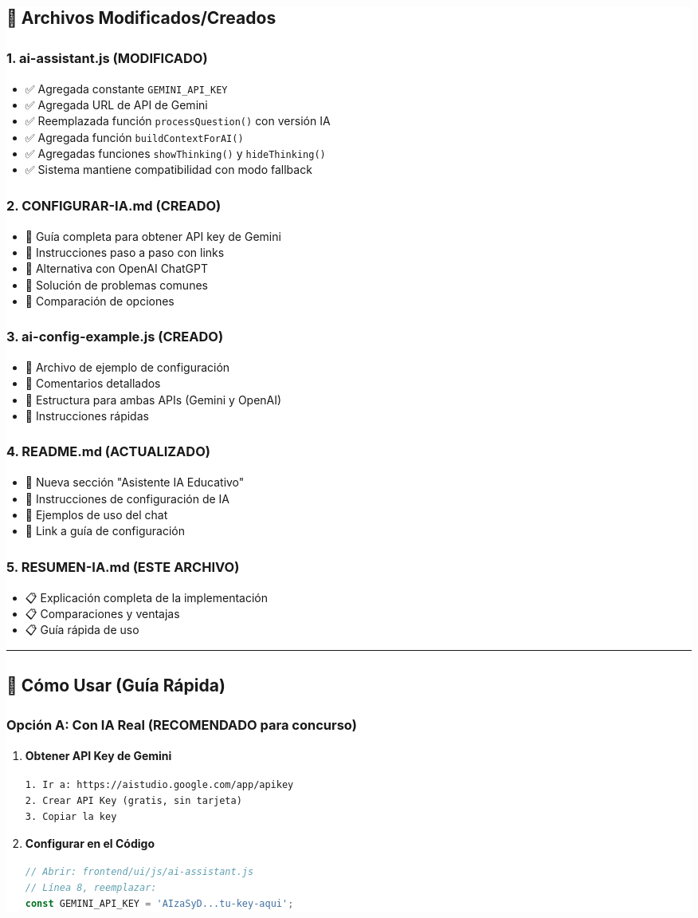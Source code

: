
## 🔧 Archivos Modificados/Creados

### 1. **ai-assistant.js** (MODIFICADO)
- ✅ Agregada constante `GEMINI_API_KEY`
- ✅ Agregada URL de API de Gemini
- ✅ Reemplazada función `processQuestion()` con versión IA
- ✅ Agregada función `buildContextForAI()`
- ✅ Agregadas funciones `showThinking()` y `hideThinking()`
- ✅ Sistema mantiene compatibilidad con modo fallback

### 2. **CONFIGURAR-IA.md** (CREADO)
- 📖 Guía completa para obtener API key de Gemini
- 📖 Instrucciones paso a paso con links
- 📖 Alternativa con OpenAI ChatGPT
- 📖 Solución de problemas comunes
- 📖 Comparación de opciones

### 3. **ai-config-example.js** (CREADO)
- 📄 Archivo de ejemplo de configuración
- 📄 Comentarios detallados
- 📄 Estructura para ambas APIs (Gemini y OpenAI)
- 📄 Instrucciones rápidas

### 4. **README.md** (ACTUALIZADO)
- 📝 Nueva sección "Asistente IA Educativo"
- 📝 Instrucciones de configuración de IA
- 📝 Ejemplos de uso del chat
- 📝 Link a guía de configuración

### 5. **RESUMEN-IA.md** (ESTE ARCHIVO)
- 📋 Explicación completa de la implementación
- 📋 Comparaciones y ventajas
- 📋 Guía rápida de uso

---

## 🚀 Cómo Usar (Guía Rápida)

### Opción A: Con IA Real (RECOMENDADO para concurso)

1. **Obtener API Key de Gemini**
   ```
   1. Ir a: https://aistudio.google.com/app/apikey
   2. Crear API Key (gratis, sin tarjeta)
   3. Copiar la key
   ```

2. **Configurar en el Código**
   ```javascript
   // Abrir: frontend/ui/js/ai-assistant.js
   // Línea 8, reemplazar:
   const GEMINI_API_KEY = 'AIzaSyD...tu-key-aqui';
   ```
